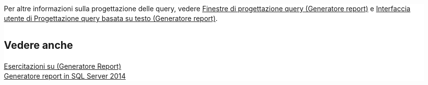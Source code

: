  Per altre informazioni sulla progettazione delle query, vedere [Finestre di progettazione query &#40;Generatore report&#41;](../../2014/reporting-services/query-designers-report-builder.md) e [Interfaccia utente di Progettazione query basata su testo &#40;Generatore report&#41;](report-data/text-based-query-designer-user-interface-report-builder.md).  
  
## <a name="see-also"></a>Vedere anche  
 [Esercitazioni su &#40;Generatore Report&#41;](report-builder-tutorials.md)   
 [Generatore report in SQL Server 2014](report-builder/report-builder-in-sql-server-2016.md)  
  
  
